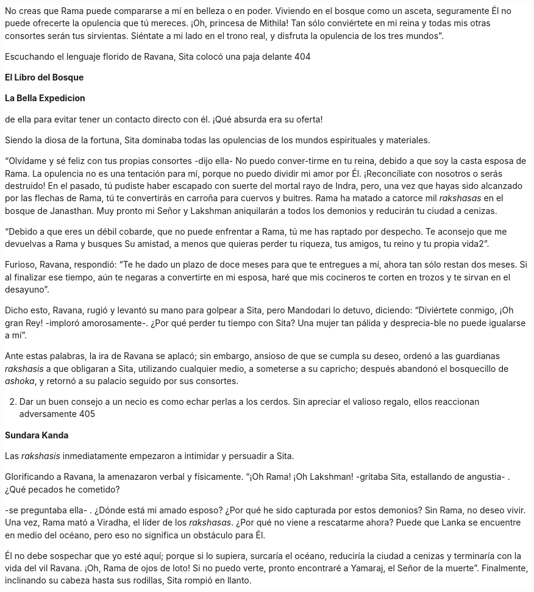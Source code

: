 No creas que Rama puede compararse a mí en belleza o en poder. Viviendo en el bosque como un asceta, seguramente Él no puede ofrecerte la opulencia que tú mereces. ¡Oh, princesa de Mithila\! Tan sólo conviértete en mi reina y todas mis otras consortes serán tus sirvientas. Siéntate a mi lado en el trono real, y disfruta la opulencia de los tres mundos”.

Escuchando el lenguaje florido de Ravana, Sita colocó una paja delante 404

**El Libro del Bosque**

**La Bella Expedicion**

de ella para evitar tener un contacto directo con él. ¡Qué absurda era su oferta\!

Siendo la diosa de la fortuna, Sita dominaba todas las opulencias de los mundos espirituales y materiales.

“Olvídame y sé feliz con tus propias consortes -dijo ella- No puedo conver-tirme en tu reina, debido a que soy la casta esposa de Rama. La opulencia no es una tentación para mí, porque no puedo dividir mi amor por Él. ¡Reconcíliate con nosotros o serás destruido\! En el pasado, tú pudiste haber escapado con suerte del mortal rayo de Indra, pero, una vez que hayas sido alcanzado por las flechas de Rama, tú te convertirás en carroña para cuervos y buitres. Rama ha matado a catorce mil *rakshasas* en el bosque de Janasthan. Muy pronto mi Señor y Lakshman aniquilarán a todos los demonios y reducirán tu ciudad a cenizas.

“Debido a que eres un débil cobarde, que no puede enfrentar a Rama, tú me has raptado por despecho. Te aconsejo que me devuelvas a Rama y busques Su amistad, a menos que quieras perder tu riqueza, tus amigos, tu reino y tu propia vida2”.

Furioso, Ravana, respondió: “Te he dado un plazo de doce meses para que te entregues a mí, ahora tan sólo restan dos meses. Si al finalizar ese tiempo, aún te negaras a convertirte en mi esposa, haré que mis cocineros te corten en trozos y te sirvan en el desayuno”.

Dicho esto, Ravana, rugió y levantó su mano para golpear a Sita, pero Mandodari lo detuvo, diciendo: “Diviértete conmigo, ¡Oh gran Rey\! -imploró amorosamente-. ¿Por qué perder tu tiempo con Sita? Una mujer tan pálida y desprecia-ble no puede igualarse a mí”.

Ante estas palabras, la ira de Ravana se aplacó; sin embargo, ansioso de que se cumpla su deseo, ordenó a las guardianas *rakshasis* a que obligaran a Sita, utilizando cualquier medio, a someterse a su capricho; después abandonó el bosquecillo de *ashoka*, y retornó a su palacio seguido por sus consortes.

2. Dar un buen consejo a un necio es como echar perlas a los cerdos. Sin apreciar el valioso regalo, ellos reaccionan adversamente 405

**Sundara Kanda**

Las *rakshasis* inmediatamente empezaron a intimidar y persuadir a Sita.

Glorificando a Ravana, la amenazaron verbal y físicamente. “¡Oh Rama\! ¡Oh Lakshman\! -gritaba Sita, estallando de angustia- . ¿Qué pecados he cometido?

-se preguntaba ella- . ¿Dónde está mi amado esposo? ¿Por qué he sido capturada por estos demonios? Sin Rama, no deseo vivir. Una vez, Rama mató a Viradha, el líder de los *rakshasas*. ¿Por qué no viene a rescatarme ahora? Puede que Lanka se encuentre en medio del océano, pero eso no significa un obstáculo para Él.

Él no debe sospechar que yo esté aquí; porque si lo supiera, surcaría el océano, reduciría la ciudad a cenizas y terminaría con la vida del vil Ravana. ¡Oh, Rama de ojos de loto\! Si no puedo verte, pronto encontraré a Yamaraj, el Señor de la muerte”. Finalmente, inclinando su cabeza hasta sus rodillas, Sita rompió en llanto.
